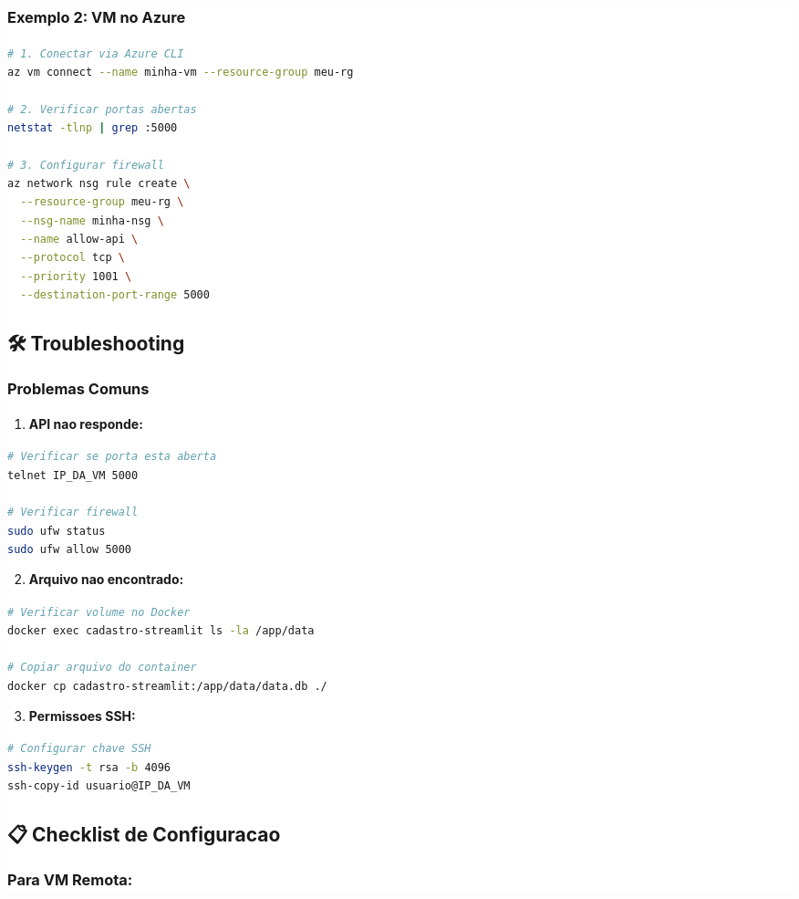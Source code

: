### Exemplo 2: VM no Azure

```bash
# 1. Conectar via Azure CLI
az vm connect --name minha-vm --resource-group meu-rg

# 2. Verificar portas abertas
netstat -tlnp | grep :5000

# 3. Configurar firewall
az network nsg rule create \
  --resource-group meu-rg \
  --nsg-name minha-nsg \
  --name allow-api \
  --protocol tcp \
  --priority 1001 \
  --destination-port-range 5000
```

## 🛠️ Troubleshooting

### Problemas Comuns

1. **API nao responde:**
```bash
# Verificar se porta esta aberta
telnet IP_DA_VM 5000

# Verificar firewall
sudo ufw status
sudo ufw allow 5000
```

2. **Arquivo nao encontrado:**
```bash
# Verificar volume no Docker
docker exec cadastro-streamlit ls -la /app/data

# Copiar arquivo do container
docker cp cadastro-streamlit:/app/data/data.db ./
```

3. **Permissoes SSH:**
```bash
# Configurar chave SSH
ssh-keygen -t rsa -b 4096
ssh-copy-id usuario@IP_DA_VM
```

## 📋 Checklist de Configuracao

### Para VM Remota:
